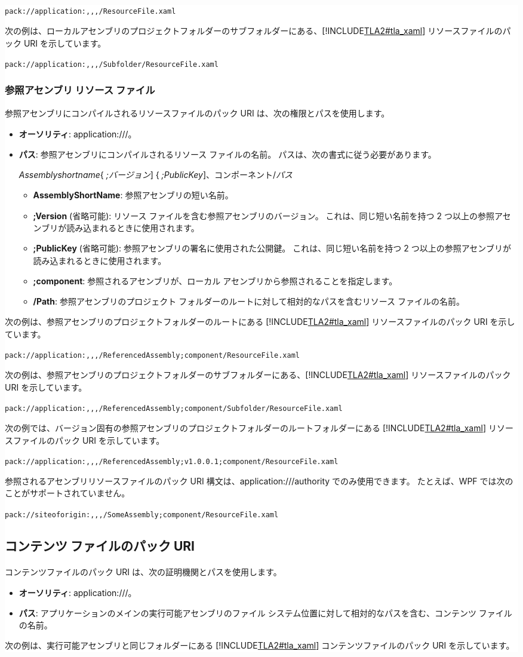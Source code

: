 `pack://application:,,,/ResourceFile.xaml`

次の例は、ローカルアセンブリのプロジェクトフォルダーのサブフォルダーにある、[!INCLUDE[TLA2#tla_xaml](../../../../includes/tla2sharptla-xaml-md.md)] リソースファイルのパック URI を示しています。

`pack://application:,,,/Subfolder/ResourceFile.xaml`

<a name="Resource_File_Pack_URIs___Referenced_Assembly"></a>

### <a name="referenced-assembly-resource-file"></a>参照アセンブリ リソース ファイル

参照アセンブリにコンパイルされるリソースファイルのパック URI は、次の権限とパスを使用します。

- **オーソリティ**: application:///。

- **パス**: 参照アセンブリにコンパイルされるリソース ファイルの名前。 パスは、次の書式に従う必要があります。

  *Assemblyshortname*{ *;バージョン*] { *;PublicKey*]、コンポーネント/*パス*

  - **AssemblyShortName**: 参照アセンブリの短い名前。

  - **;Version** (省略可能): リソース ファイルを含む参照アセンブリのバージョン。 これは、同じ短い名前を持つ 2 つ以上の参照アセンブリが読み込まれるときに使用されます。

  - **;PublicKey** (省略可能): 参照アセンブリの署名に使用された公開鍵。 これは、同じ短い名前を持つ 2 つ以上の参照アセンブリが読み込まれるときに使用されます。

  - **;component**: 参照されるアセンブリが、ローカル アセンブリから参照されることを指定します。

  - **/Path**: 参照アセンブリのプロジェクト フォルダーのルートに対して相対的なパスを含むリソース ファイルの名前。

次の例は、参照アセンブリのプロジェクトフォルダーのルートにある [!INCLUDE[TLA2#tla_xaml](../../../../includes/tla2sharptla-xaml-md.md)] リソースファイルのパック URI を示しています。

`pack://application:,,,/ReferencedAssembly;component/ResourceFile.xaml`

次の例は、参照アセンブリのプロジェクトフォルダーのサブフォルダーにある、[!INCLUDE[TLA2#tla_xaml](../../../../includes/tla2sharptla-xaml-md.md)] リソースファイルのパック URI を示しています。

`pack://application:,,,/ReferencedAssembly;component/Subfolder/ResourceFile.xaml`

次の例では、バージョン固有の参照アセンブリのプロジェクトフォルダーのルートフォルダーにある [!INCLUDE[TLA2#tla_xaml](../../../../includes/tla2sharptla-xaml-md.md)] リソースファイルのパック URI を示しています。

`pack://application:,,,/ReferencedAssembly;v1.0.0.1;component/ResourceFile.xaml`

参照されるアセンブリリソースファイルのパック URI 構文は、application:///authority でのみ使用できます。 たとえば、WPF では次のことがサポートされていません。

`pack://siteoforigin:,,,/SomeAssembly;component/ResourceFile.xaml`

<a name="Content_File_Pack_URIs"></a>

## <a name="content-file-pack-uris"></a>コンテンツ ファイルのパック URI

コンテンツファイルのパック URI は、次の証明機関とパスを使用します。

- **オーソリティ**: application:///。

- **パス**: アプリケーションのメインの実行可能アセンブリのファイル システム位置に対して相対的なパスを含む、コンテンツ ファイルの名前。

次の例は、実行可能アセンブリと同じフォルダーにある [!INCLUDE[TLA2#tla_xaml](../../../../includes/tla2sharptla-xaml-md.md)] コンテンツファイルのパック URI を示しています。
